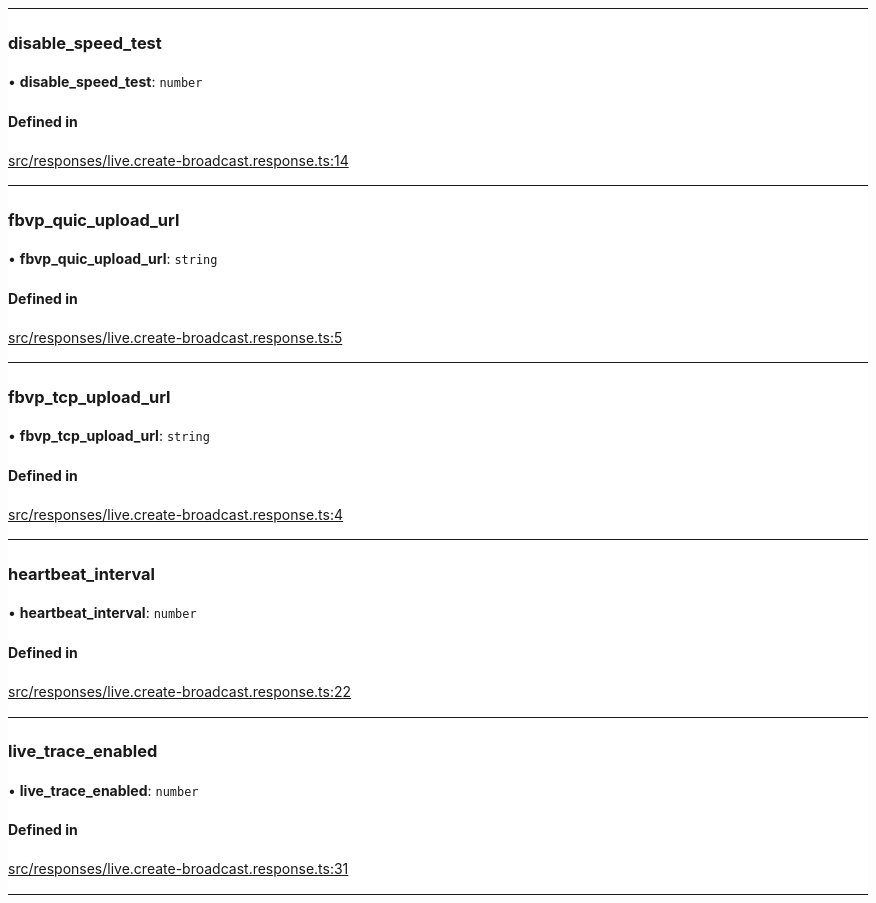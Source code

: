 ___

### disable\_speed\_test

• **disable\_speed\_test**: `number`

#### Defined in

[src/responses/live.create-broadcast.response.ts:14](https://github.com/Nerixyz/instagram-private-api/blob/0e0721c/src/responses/live.create-broadcast.response.ts#L14)

___

### fbvp\_quic\_upload\_url

• **fbvp\_quic\_upload\_url**: `string`

#### Defined in

[src/responses/live.create-broadcast.response.ts:5](https://github.com/Nerixyz/instagram-private-api/blob/0e0721c/src/responses/live.create-broadcast.response.ts#L5)

___

### fbvp\_tcp\_upload\_url

• **fbvp\_tcp\_upload\_url**: `string`

#### Defined in

[src/responses/live.create-broadcast.response.ts:4](https://github.com/Nerixyz/instagram-private-api/blob/0e0721c/src/responses/live.create-broadcast.response.ts#L4)

___

### heartbeat\_interval

• **heartbeat\_interval**: `number`

#### Defined in

[src/responses/live.create-broadcast.response.ts:22](https://github.com/Nerixyz/instagram-private-api/blob/0e0721c/src/responses/live.create-broadcast.response.ts#L22)

___

### live\_trace\_enabled

• **live\_trace\_enabled**: `number`

#### Defined in

[src/responses/live.create-broadcast.response.ts:31](https://github.com/Nerixyz/instagram-private-api/blob/0e0721c/src/responses/live.create-broadcast.response.ts#L31)

___
